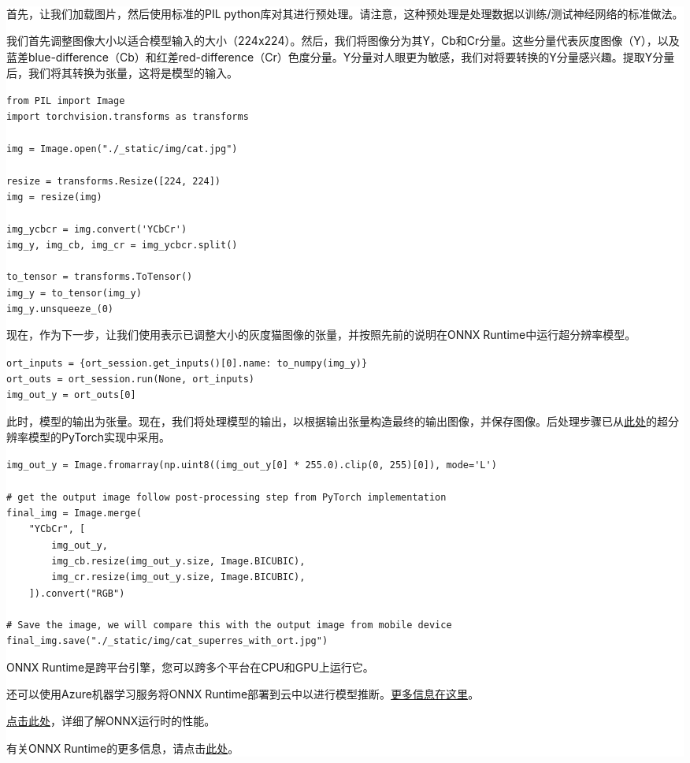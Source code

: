 首先，让我们加载图片，然后使用标准的PIL python库对其进行预处理。请注意，这种预处理是处理数据以训练/测试神经网络的标准做法。

我们首先调整图像大小以适合模型输入的大小（224x224）。然后，我们将图像分为其Y，Cb和Cr分量。这些分量代表灰度图像（Y），以及蓝差blue-difference（Cb）和红差red-difference（Cr）色度分量。Y分量对人眼更为敏感，我们对将要转换的Y分量感兴趣。提取Y分量后，我们将其转换为张量，这将是模型的输入。

    from PIL import Image
    import torchvision.transforms as transforms

    img = Image.open("./_static/img/cat.jpg")

    resize = transforms.Resize([224, 224])
    img = resize(img)

    img_ycbcr = img.convert('YCbCr')
    img_y, img_cb, img_cr = img_ycbcr.split()

    to_tensor = transforms.ToTensor()
    img_y = to_tensor(img_y)
    img_y.unsqueeze_(0)

现在，作为下一步，让我们使用表示已调整大小的灰度猫图像的张量，并按照先前的说明在ONNX Runtime中运行超分辨率模型。

    ort_inputs = {ort_session.get_inputs()[0].name: to_numpy(img_y)}
    ort_outs = ort_session.run(None, ort_inputs)
    img_out_y = ort_outs[0]

此时，模型的输出为张量。现在，我们将处理模型的输出，以根据输出张量构造最终的输出图像，并保存图像。后处理步骤已从[此处](https://github.com/pytorch/examples/blob/master/super_resolution/super_resolve.py)的超分辨率模型的PyTorch实现中采用。

    img_out_y = Image.fromarray(np.uint8((img_out_y[0] * 255.0).clip(0, 255)[0]), mode='L')

    # get the output image follow post-processing step from PyTorch implementation
    final_img = Image.merge(
        "YCbCr", [
            img_out_y,
            img_cb.resize(img_out_y.size, Image.BICUBIC),
            img_cr.resize(img_out_y.size, Image.BICUBIC),
        ]).convert("RGB")

    # Save the image, we will compare this with the output image from mobile device
    final_img.save("./_static/img/cat_superres_with_ort.jpg")

ONNX Runtime是跨平台引擎，您可以跨多个平台在CPU和GPU上运行它。

还可以使用Azure机器学习服务将ONNX Runtime部署到云中以进行模型推断。[更多信息在这里](https://docs.microsoft.com/en-us/azure/machine-learning/service/concept-onnx)。

[点击此处](https://github.com/microsoft/onnxruntime#high-performance)，详细了解ONNX运行时的性能。

有关ONNX Runtime的更多信息，请点击[此处](https://github.com/microsoft/onnxruntime)。

